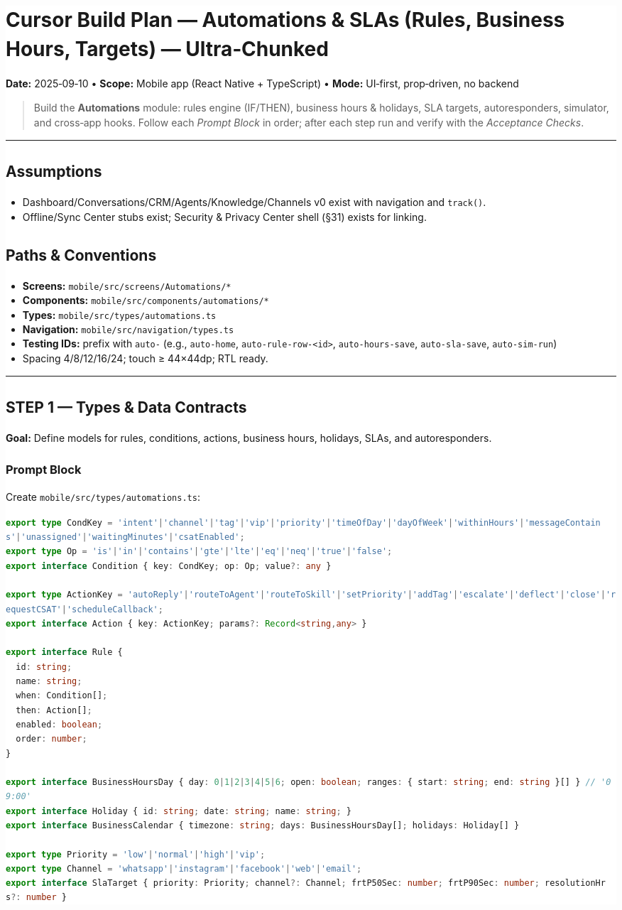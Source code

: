# Cursor Build Plan — Automations & SLAs (Rules, Business Hours, Targets) — Ultra‑Chunked
**Date:** 2025‑09‑10 • **Scope:** Mobile app (React Native + TypeScript) • **Mode:** UI‑first, prop‑driven, no backend

> Build the **Automations** module: rules engine (IF/THEN), business hours & holidays, SLA targets, autoresponders, simulator, and cross‑app hooks. Follow each *Prompt Block* in order; after each step run and verify with the *Acceptance Checks*.

---

## Assumptions
- Dashboard/Conversations/CRM/Agents/Knowledge/Channels v0 exist with navigation and `track()`.
- Offline/Sync Center stubs exist; Security & Privacy Center shell (§31) exists for linking.

## Paths & Conventions
- **Screens:** `mobile/src/screens/Automations/*`
- **Components:** `mobile/src/components/automations/*`
- **Types:** `mobile/src/types/automations.ts`
- **Navigation:** `mobile/src/navigation/types.ts`
- **Testing IDs:** prefix with `auto-` (e.g., `auto-home`, `auto-rule-row-<id>`, `auto-hours-save`, `auto-sla-save`, `auto-sim-run`)
- Spacing 4/8/12/16/24; touch ≥ 44×44dp; RTL ready.

---

## STEP 1 — Types & Data Contracts
**Goal:** Define models for rules, conditions, actions, business hours, holidays, SLAs, and autoresponders.

### Prompt Block
Create `mobile/src/types/automations.ts`:
```ts
export type CondKey = 'intent'|'channel'|'tag'|'vip'|'priority'|'timeOfDay'|'dayOfWeek'|'withinHours'|'messageContains'|'unassigned'|'waitingMinutes'|'csatEnabled';
export type Op = 'is'|'in'|'contains'|'gte'|'lte'|'eq'|'neq'|'true'|'false';
export interface Condition { key: CondKey; op: Op; value?: any }

export type ActionKey = 'autoReply'|'routeToAgent'|'routeToSkill'|'setPriority'|'addTag'|'escalate'|'deflect'|'close'|'requestCSAT'|'scheduleCallback';
export interface Action { key: ActionKey; params?: Record<string,any> }

export interface Rule {
  id: string;
  name: string;
  when: Condition[];
  then: Action[];
  enabled: boolean;
  order: number;
}

export interface BusinessHoursDay { day: 0|1|2|3|4|5|6; open: boolean; ranges: { start: string; end: string }[] } // '09:00'
export interface Holiday { id: string; date: string; name: string; }
export interface BusinessCalendar { timezone: string; days: BusinessHoursDay[]; holidays: Holiday[] }

export type Priority = 'low'|'normal'|'high'|'vip';
export type Channel = 'whatsapp'|'instagram'|'facebook'|'web'|'email';
export interface SlaTarget { priority: Priority; channel?: Channel; frtP50Sec: number; frtP90Sec: number; resolutionHrs?: number }
```
